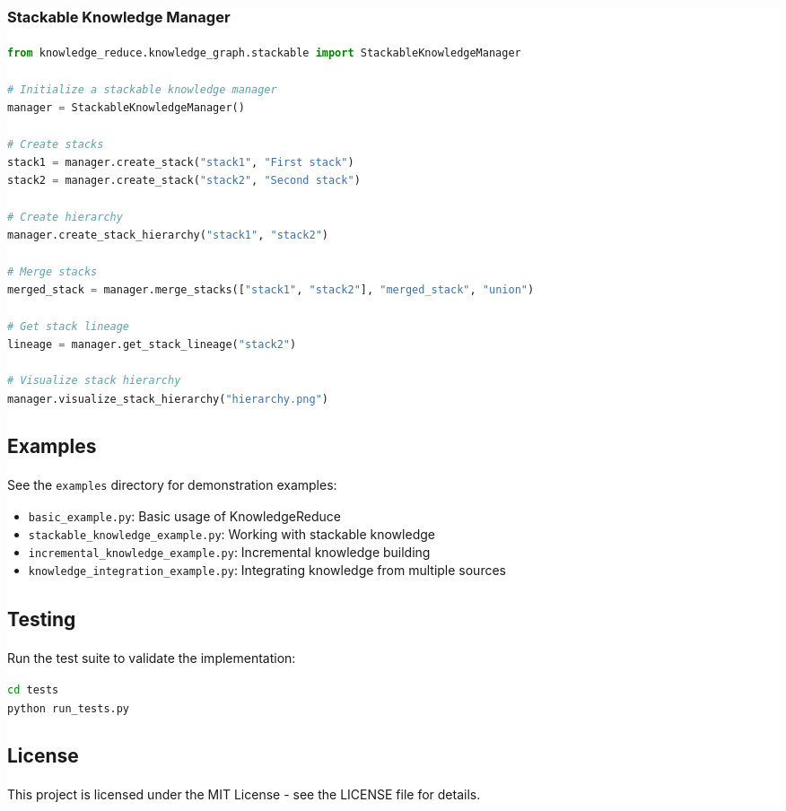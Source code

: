 ### Stackable Knowledge Manager

```python
from knowledge_reduce.knowledge_graph.stackable import StackableKnowledgeManager

# Initialize a stackable knowledge manager
manager = StackableKnowledgeManager()

# Create stacks
stack1 = manager.create_stack("stack1", "First stack")
stack2 = manager.create_stack("stack2", "Second stack")

# Create hierarchy
manager.create_stack_hierarchy("stack1", "stack2")

# Merge stacks
merged_stack = manager.merge_stacks(["stack1", "stack2"], "merged_stack", "union")

# Get stack lineage
lineage = manager.get_stack_lineage("stack2")

# Visualize stack hierarchy
manager.visualize_stack_hierarchy("hierarchy.png")
```

## Examples

See the `examples` directory for demonstration examples:

- `basic_example.py`: Basic usage of KnowledgeReduce
- `stackable_knowledge_example.py`: Working with stackable knowledge
- `incremental_knowledge_example.py`: Incremental knowledge building
- `knowledge_integration_example.py`: Integrating knowledge from multiple sources

## Testing

Run the test suite to validate the implementation:

```bash
cd tests
python run_tests.py
```

## License

This project is licensed under the MIT License - see the LICENSE file for details.

